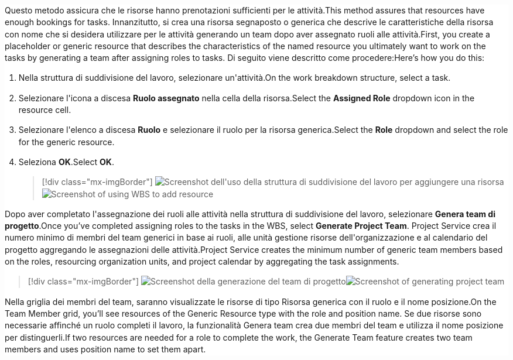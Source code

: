 <span data-ttu-id="368ad-148">Questo metodo assicura che le risorse hanno prenotazioni sufficienti per le attività.</span><span class="sxs-lookup"><span data-stu-id="368ad-148">This method assures that resources have enough bookings for tasks.</span></span> <span data-ttu-id="368ad-149">Innanzitutto, si crea una risorsa segnaposto o generica che descrive le caratteristiche della risorsa con nome che si desidera utilizzare per le attività generando un team dopo aver assegnato ruoli alle attività.</span><span class="sxs-lookup"><span data-stu-id="368ad-149">First, you create a placeholder or generic resource that describes the characteristics of the named resource you ultimately want to work on the tasks by generating a team after assigning roles to tasks.</span></span> <span data-ttu-id="368ad-150">Di seguito viene descritto come procedere:</span><span class="sxs-lookup"><span data-stu-id="368ad-150">Here’s how you do this:</span></span>

1. <span data-ttu-id="368ad-151">Nella struttura di suddivisione del lavoro, selezionare un'attività.</span><span class="sxs-lookup"><span data-stu-id="368ad-151">On the work breakdown structure, select a task.</span></span>
2. <span data-ttu-id="368ad-152">Selezionare l'icona a discesa **Ruolo assegnato** nella cella della risorsa.</span><span class="sxs-lookup"><span data-stu-id="368ad-152">Select the **Assigned Role** dropdown icon in the resource cell.</span></span>
3. <span data-ttu-id="368ad-153">Selezionare l'elenco a discesa **Ruolo** e selezionare il ruolo per la risorsa generica.</span><span class="sxs-lookup"><span data-stu-id="368ad-153">Select the **Role** dropdown and select the role for the generic resource.</span></span>
4. <span data-ttu-id="368ad-154">Seleziona **OK**.</span><span class="sxs-lookup"><span data-stu-id="368ad-154">Select **OK**.</span></span>

    > [!div class="mx-imgBorder"] 
    > <span data-ttu-id="368ad-155">![Screenshot dell'uso della struttura di suddivisione del lavoro per aggiungere una risorsa](media/FAQ-Resources-to-Tasks2-4.png "Screenshot dell'uso della struttura di suddivisione del lavoro per aggiungere una risorsa")</span><span class="sxs-lookup"><span data-stu-id="368ad-155">![Screenshot of using WBS to add resource](media/FAQ-Resources-to-Tasks2-4.png "Screenshot of using WBS to add resource")</span></span>
 
<span data-ttu-id="368ad-156">Dopo aver completato l'assegnazione dei ruoli alle attività nella struttura di suddivisione del lavoro, selezionare **Genera team di progetto**.</span><span class="sxs-lookup"><span data-stu-id="368ad-156">Once you’ve completed assigning roles to the tasks in the WBS, select **Generate Project Team**.</span></span> <span data-ttu-id="368ad-157">Project Service crea il numero minimo di membri del team generici in base ai ruoli, alle unità gestione risorse dell'organizzazione e al calendario del progetto aggregando le assegnazioni delle attività.</span><span class="sxs-lookup"><span data-stu-id="368ad-157">Project Service creates the minimum number of generic team members based on the roles, resourcing organization units, and project calendar by aggregating the task assignments.</span></span>

> [!div class="mx-imgBorder"] 
> <span data-ttu-id="368ad-158">![Screenshot della generazione del team di progetto](media/FAQ-Resources-to-Tasks2-5.png "Screenshot della generazione del team di progetto")</span><span class="sxs-lookup"><span data-stu-id="368ad-158">![Screenshot of generating project team](media/FAQ-Resources-to-Tasks2-5.png "Screenshot of generating project team")</span></span>
 
<span data-ttu-id="368ad-159">Nella griglia dei membri del team, saranno visualizzate le risorse di tipo Risorsa generica con il ruolo e il nome posizione.</span><span class="sxs-lookup"><span data-stu-id="368ad-159">On the Team Member grid, you’ll see resources of the Generic Resource type with the role and position name.</span></span> <span data-ttu-id="368ad-160">Se due risorse sono necessarie affinché un ruolo completi il lavoro, la funzionalità Genera team crea due membri del team e utilizza il nome posizione per distinguerli.</span><span class="sxs-lookup"><span data-stu-id="368ad-160">If two resources are needed for a role to complete the work, the Generate Team feature creates two team members and uses position name to set them apart.</span></span>
